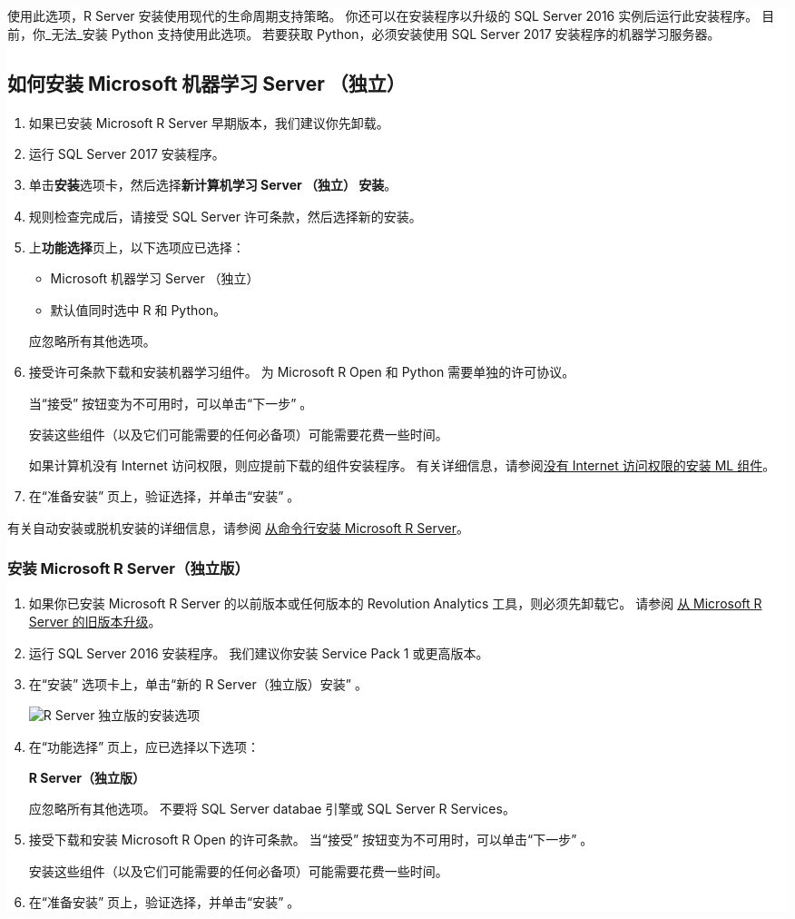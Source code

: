   使用此选项，R Server 安装使用现代的生命周期支持策略。 你还可以在安装程序以升级的 SQL Server 2016 实例后运行此安装程序。 目前，你_无法_安装 Python 支持使用此选项。 若要获取 Python，必须安装使用 SQL Server 2017 安装程序的机器学习服务器。

##  <a name="bkmk_installRServer"></a>如何安装 Microsoft 机器学习 Server （独立）
  
1. 如果已安装 Microsoft R Server 早期版本，我们建议你先卸载。

2. 运行 SQL Server 2017 安装程序。
  
3. 单击**安装**选项卡，然后选择**新计算机学习 Server （独立） 安装**。

4. 规则检查完成后，请接受 SQL Server 许可条款，然后选择新的安装。

5. 上**功能选择**页上，以下选项应已选择：
    
    - Microsoft 机器学习 Server （独立）
    
    - 默认值同时选中 R 和 Python。
    
    应忽略所有其他选项。

6.  接受许可条款下载和安装机器学习组件。 为 Microsoft R Open 和 Python 需要单独的许可协议。 
    
    当“接受”  按钮变为不可用时，可以单击“下一步” 。 
    
    安装这些组件（以及它们可能需要的任何必备项）可能需要花费一些时间。 
    
    如果计算机没有 Internet 访问权限，则应提前下载的组件安装程序。 有关详细信息，请参阅[没有 Internet 访问权限的安装 ML 组件](./installing-ml-components-without-internet-access.md)。 
    
7.  在“准备安装”  页上，验证选择，并单击“安装” 。


有关自动安装或脱机安装的详细信息，请参阅 [从命令行安装 Microsoft R Server](../../advanced-analytics/r-services/install-microsoft-r-server-from-the-command-line.md)。

###  <a name="bkmk_installRServer"></a> 安装 Microsoft R Server（独立版）  

1. 如果你已安装 Microsoft R Server 的以前版本或任何版本的 Revolution Analytics 工具，则必须先卸载它。  请参阅 [从 Microsoft R Server 的旧版本升级](#bkmk_Uninstall)。

2. 运行 SQL Server 2016 安装程序。 我们建议你安装 Service Pack 1 或更高版本。

3. 在“安装”  选项卡上，单击“新的 R Server（独立版）安装”  。
    
     ![R Server 独立版的安装选项](media/rsql-rstandalonesetup.png "R Server 独立版的安装选项")
    
4.  在“功能选择”  页上，应已选择以下选项：
    
    **R Server（独立版）**  
    
    应忽略所有其他选项。 不要将 SQL Server databae 引擎或 SQL Server R Services。
    
5.  接受下载和安装 Microsoft R Open 的许可条款。 当“接受”  按钮变为不可用时，可以单击“下一步” 。 
    
    安装这些组件（以及它们可能需要的任何必备项）可能需要花费一些时间。
    
6.  在“准备安装”  页上，验证选择，并单击“安装” 。  
